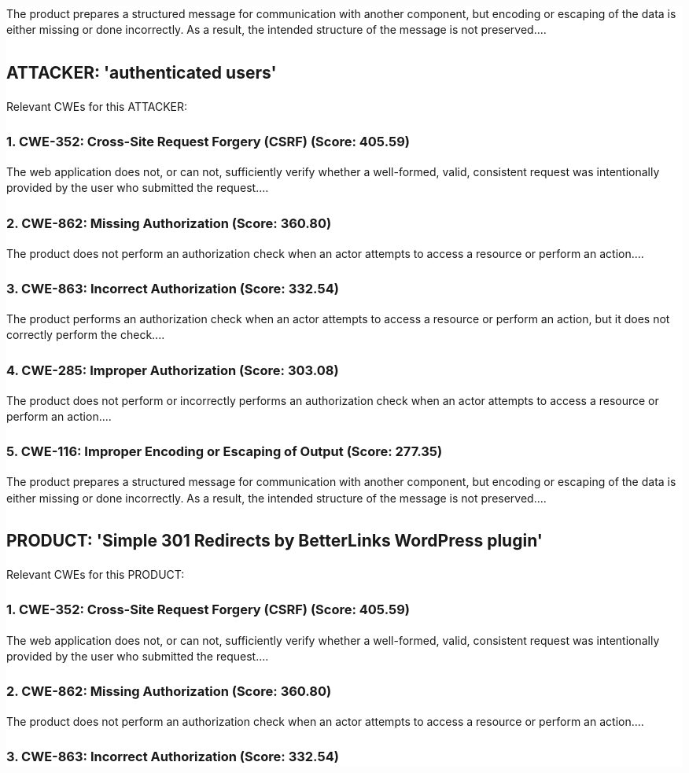 The product prepares a structured message for communication with another component, but encoding or escaping of the data is either missing or done incorrectly. As a result, the intended structure of the message is not preserved....

## ATTACKER: 'authenticated users'

Relevant CWEs for this ATTACKER:

### 1. CWE-352: Cross-Site Request Forgery (CSRF) (Score: 405.59)

The web application does not, or can not, sufficiently verify whether a well-formed, valid, consistent request was intentionally provided by the user who submitted the request....

### 2. CWE-862: Missing Authorization (Score: 360.80)

The product does not perform an authorization check when an actor attempts to access a resource or perform an action....

### 3. CWE-863: Incorrect Authorization (Score: 332.54)

The product performs an authorization check when an actor attempts to access a resource or perform an action, but it does not correctly perform the check....

### 4. CWE-285: Improper Authorization (Score: 303.08)

The product does not perform or incorrectly performs an authorization check when an actor attempts to access a resource or perform an action....

### 5. CWE-116: Improper Encoding or Escaping of Output (Score: 277.35)

The product prepares a structured message for communication with another component, but encoding or escaping of the data is either missing or done incorrectly. As a result, the intended structure of the message is not preserved....

## PRODUCT: 'Simple 301 Redirects by BetterLinks WordPress plugin'

Relevant CWEs for this PRODUCT:

### 1. CWE-352: Cross-Site Request Forgery (CSRF) (Score: 405.59)

The web application does not, or can not, sufficiently verify whether a well-formed, valid, consistent request was intentionally provided by the user who submitted the request....

### 2. CWE-862: Missing Authorization (Score: 360.80)

The product does not perform an authorization check when an actor attempts to access a resource or perform an action....

### 3. CWE-863: Incorrect Authorization (Score: 332.54)
